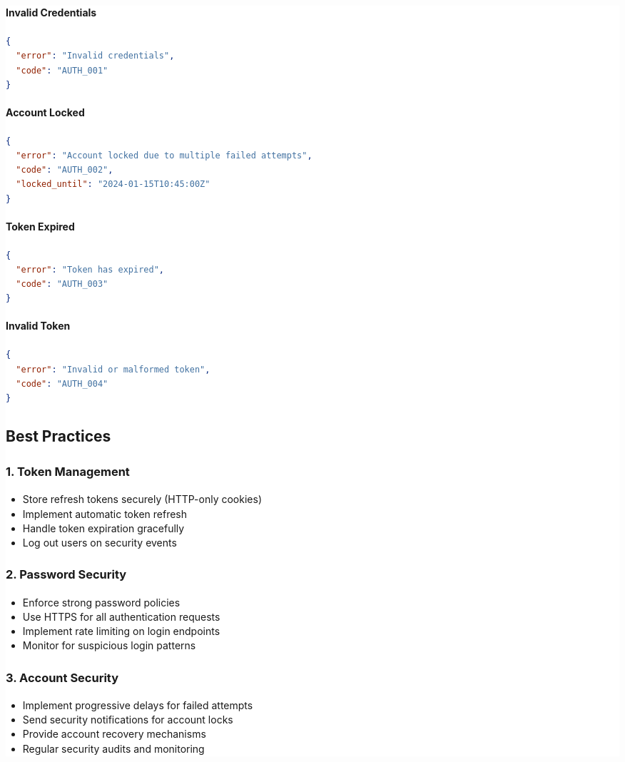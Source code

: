 #### Invalid Credentials
```json
{
  "error": "Invalid credentials",
  "code": "AUTH_001"
}
```

#### Account Locked
```json
{
  "error": "Account locked due to multiple failed attempts",
  "code": "AUTH_002",
  "locked_until": "2024-01-15T10:45:00Z"
}
```

#### Token Expired
```json
{
  "error": "Token has expired",
  "code": "AUTH_003"
}
```

#### Invalid Token
```json
{
  "error": "Invalid or malformed token",
  "code": "AUTH_004"
}
```

## Best Practices

### 1. Token Management
- Store refresh tokens securely (HTTP-only cookies)
- Implement automatic token refresh
- Handle token expiration gracefully
- Log out users on security events

### 2. Password Security
- Enforce strong password policies
- Use HTTPS for all authentication requests
- Implement rate limiting on login endpoints
- Monitor for suspicious login patterns

### 3. Account Security
- Implement progressive delays for failed attempts
- Send security notifications for account locks
- Provide account recovery mechanisms
- Regular security audits and monitoring
